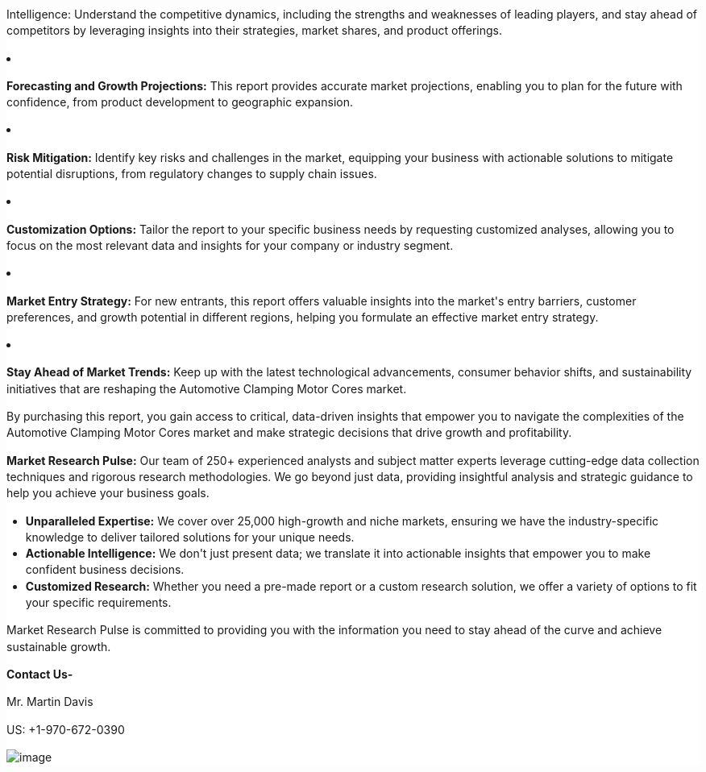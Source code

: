 Intelligence:</strong> Understand the competitive dynamics, including the strengths and weaknesses of leading players, and stay ahead of competitors by leveraging insights into their strategies, market shares, and product offerings.</p></li><li><p><strong>Forecasting and Growth Projections:</strong> This report provides accurate market projections, enabling you to plan for the future with confidence, from product development to geographic expansion.</p></li><li><p><strong>Risk Mitigation:</strong> Identify key risks and challenges in the market, equipping your business with actionable solutions to mitigate potential disruptions, from regulatory changes to supply chain issues.</p></li><li><p><strong>Customization Options:</strong> Tailor the report to your specific business needs by requesting customized analyses, allowing you to focus on the most relevant data and insights for your company or industry segment.</p></li><li><p><strong>Market Entry Strategy:</strong> For new entrants, this report offers valuable insights into the market's entry barriers, customer preferences, and growth potential in different regions, helping you formulate an effective market entry strategy.</p></li><li><p><strong>Stay Ahead of Market Trends:</strong> Keep up with the latest technological advancements, consumer behavior shifts, and sustainability initiatives that are reshaping the Automotive Clamping Motor Cores market.</p></li></ol><p>By purchasing this report, you gain access to critical, data-driven insights that empower you to navigate the complexities of the Automotive Clamping Motor Cores market and make strategic decisions that drive growth and profitability.</p><p><strong>Market Research Pulse:</strong>&nbsp;Our team of 250+ experienced analysts and subject matter experts leverage cutting-edge data collection techniques and rigorous research methodologies. We go beyond just data, providing insightful analysis and strategic guidance to help you achieve your business goals.</p><ul><li><strong>Unparalleled Expertise:</strong>&nbsp;We cover over 25,000 high-growth and niche markets, ensuring we have the industry-specific knowledge to deliver tailored solutions for your unique needs.</li><li><strong>Actionable Intelligence:</strong>&nbsp;We don't just present data; we translate it into actionable insights that empower you to make confident business decisions.</li><li><strong>Customized Research:</strong>&nbsp;Whether you need a pre-made report or a custom research solution, we offer a variety of options to fit your specific requirements.</li></ul><p>Market Research Pulse is committed to providing you with the information you need to stay ahead of the curve and achieve sustainable growth.</p><p><strong>Contact Us-</strong></p><p>Mr. Martin Davis</p><p>US: +1-970-672-0390</p>
![image](https://github.com/user-attachments/assets/2f180e99-3565-40d5-93d3-143ef90acb2b)

